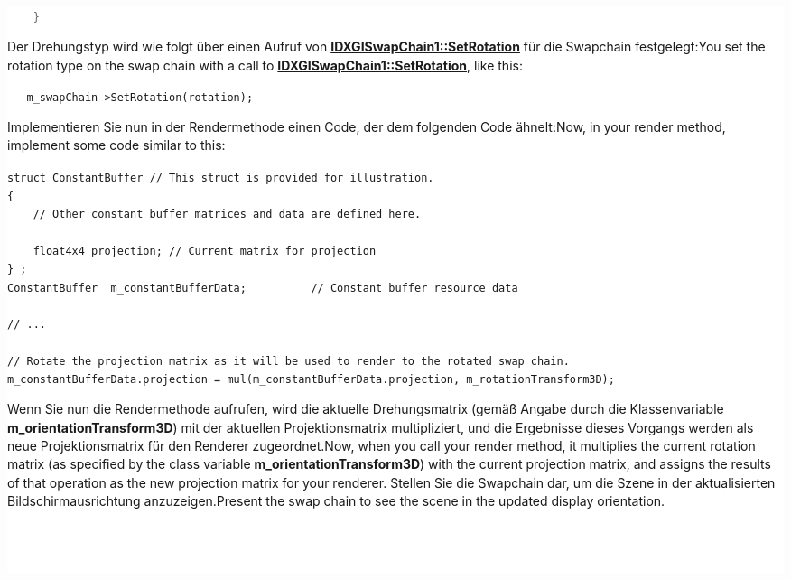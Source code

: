 ```cpp
    }
```

<span data-ttu-id="b9aaa-220">Der Drehungstyp wird wie folgt über einen Aufruf von [**IDXGISwapChain1::SetRotation**](https://msdn.microsoft.com/library/windows/desktop/hh446801) für die Swapchain festgelegt:</span><span class="sxs-lookup"><span data-stu-id="b9aaa-220">You set the rotation type on the swap chain with a call to [**IDXGISwapChain1::SetRotation**](https://msdn.microsoft.com/library/windows/desktop/hh446801), like this:</span></span>

`   m_swapChain->SetRotation(rotation);`

<span data-ttu-id="b9aaa-221">Implementieren Sie nun in der Rendermethode einen Code, der dem folgenden Code ähnelt:</span><span class="sxs-lookup"><span data-stu-id="b9aaa-221">Now, in your render method, implement some code similar to this:</span></span>

``` syntax
struct ConstantBuffer // This struct is provided for illustration.
{
    // Other constant buffer matrices and data are defined here.

    float4x4 projection; // Current matrix for projection
} ;
ConstantBuffer  m_constantBufferData;          // Constant buffer resource data

// ...

// Rotate the projection matrix as it will be used to render to the rotated swap chain.
m_constantBufferData.projection = mul(m_constantBufferData.projection, m_rotationTransform3D);
```

<span data-ttu-id="b9aaa-222">Wenn Sie nun die Rendermethode aufrufen, wird die aktuelle Drehungsmatrix (gemäß Angabe durch die Klassenvariable **m\_orientationTransform3D**) mit der aktuellen Projektionsmatrix multipliziert, und die Ergebnisse dieses Vorgangs werden als neue Projektionsmatrix für den Renderer zugeordnet.</span><span class="sxs-lookup"><span data-stu-id="b9aaa-222">Now, when you call your render method, it multiplies the current rotation matrix (as specified by the class variable **m\_orientationTransform3D**) with the current projection matrix, and assigns the results of that operation as the new projection matrix for your renderer.</span></span> <span data-ttu-id="b9aaa-223">Stellen Sie die Swapchain dar, um die Szene in der aktualisierten Bildschirmausrichtung anzuzeigen.</span><span class="sxs-lookup"><span data-stu-id="b9aaa-223">Present the swap chain to see the scene in the updated display orientation.</span></span>

 

 




